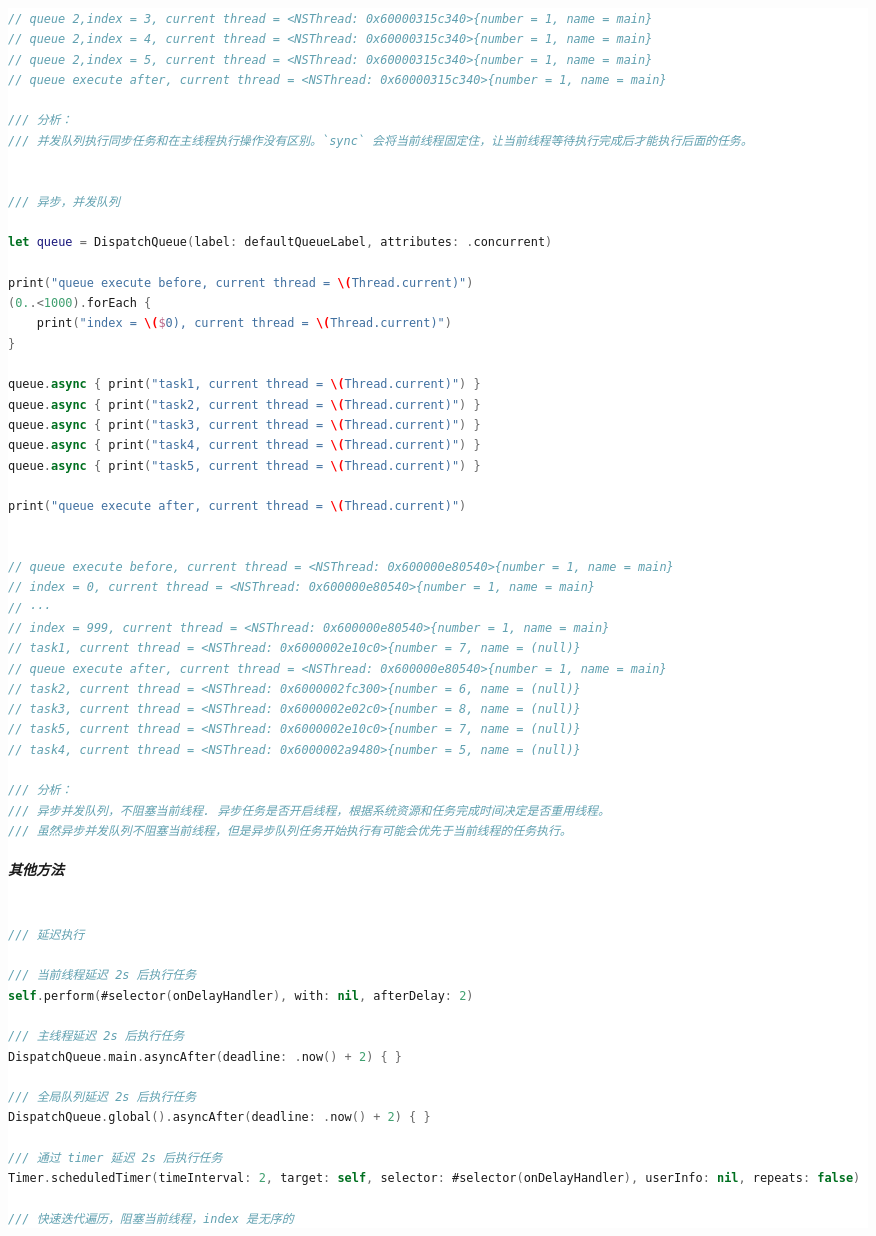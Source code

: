```swift
// queue 2,index = 3, current thread = <NSThread: 0x60000315c340>{number = 1, name = main}
// queue 2,index = 4, current thread = <NSThread: 0x60000315c340>{number = 1, name = main}
// queue 2,index = 5, current thread = <NSThread: 0x60000315c340>{number = 1, name = main}
// queue execute after, current thread = <NSThread: 0x60000315c340>{number = 1, name = main}

/// 分析：
/// 并发队列执行同步任务和在主线程执行操作没有区别。`sync` 会将当前线程固定住，让当前线程等待执行完成后才能执行后面的任务。


/// 异步，并发队列

let queue = DispatchQueue(label: defaultQueueLabel, attributes: .concurrent)
        
print("queue execute before, current thread = \(Thread.current)")
(0..<1000).forEach {
    print("index = \($0), current thread = \(Thread.current)")
}

queue.async { print("task1, current thread = \(Thread.current)") }
queue.async { print("task2, current thread = \(Thread.current)") }
queue.async { print("task3, current thread = \(Thread.current)") }
queue.async { print("task4, current thread = \(Thread.current)") }
queue.async { print("task5, current thread = \(Thread.current)") }

print("queue execute after, current thread = \(Thread.current)")

 
// queue execute before, current thread = <NSThread: 0x600000e80540>{number = 1, name = main}
// index = 0, current thread = <NSThread: 0x600000e80540>{number = 1, name = main}
// ···
// index = 999, current thread = <NSThread: 0x600000e80540>{number = 1, name = main}
// task1, current thread = <NSThread: 0x6000002e10c0>{number = 7, name = (null)}
// queue execute after, current thread = <NSThread: 0x600000e80540>{number = 1, name = main}
// task2, current thread = <NSThread: 0x6000002fc300>{number = 6, name = (null)}
// task3, current thread = <NSThread: 0x6000002e02c0>{number = 8, name = (null)}
// task5, current thread = <NSThread: 0x6000002e10c0>{number = 7, name = (null)}
// task4, current thread = <NSThread: 0x6000002a9480>{number = 5, name = (null)}

/// 分析：
/// 异步并发队列，不阻塞当前线程. 异步任务是否开启线程，根据系统资源和任务完成时间决定是否重用线程。
/// 虽然异步并发队列不阻塞当前线程，但是异步队列任务开始执行有可能会优先于当前线程的任务执行。

```

##### 其他方法

```swift

/// 延迟执行

/// 当前线程延迟 2s 后执行任务
self.perform(#selector(onDelayHandler), with: nil, afterDelay: 2)

/// 主线程延迟 2s 后执行任务
DispatchQueue.main.asyncAfter(deadline: .now() + 2) { }

/// 全局队列延迟 2s 后执行任务
DispatchQueue.global().asyncAfter(deadline: .now() + 2) { }

/// 通过 timer 延迟 2s 后执行任务
Timer.scheduledTimer(timeInterval: 2, target: self, selector: #selector(onDelayHandler), userInfo: nil, repeats: false)

/// 快速迭代遍历，阻塞当前线程，index 是无序的
```
